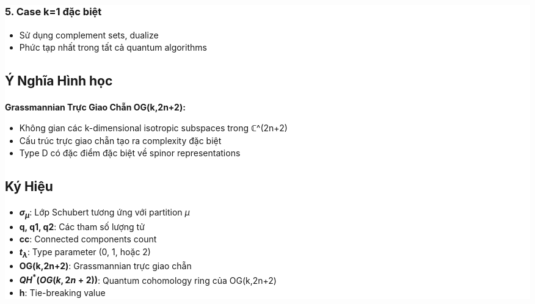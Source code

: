 ### 5. **Case k=1 đặc biệt**
- Sử dụng complement sets, dualize
- Phức tạp nhất trong tất cả quantum algorithms

## Ý Nghĩa Hình học

**Grassmannian Trực Giao Chẵn OG(k,2n+2):**
- Không gian các k-dimensional isotropic subspaces trong ℂ^(2n+2)
- Cấu trúc trực giao chẵn tạo ra complexity đặc biệt
- Type D có đặc điểm đặc biệt về spinor representations

## Ký Hiệu

- **$\sigma_\mu$**: Lớp Schubert tương ứng với partition $\mu$
- **q, q1, q2**: Các tham số lượng tử
- **cc**: Connected components count
- **$t_\lambda$**: Type parameter (0, 1, hoặc 2)
- **OG(k,2n+2)**: Grassmannian trực giao chẵn
- **$QH^*(OG(k,2n+2))$**: Quantum cohomology ring của OG(k,2n+2)
- **h**: Tie-breaking value 